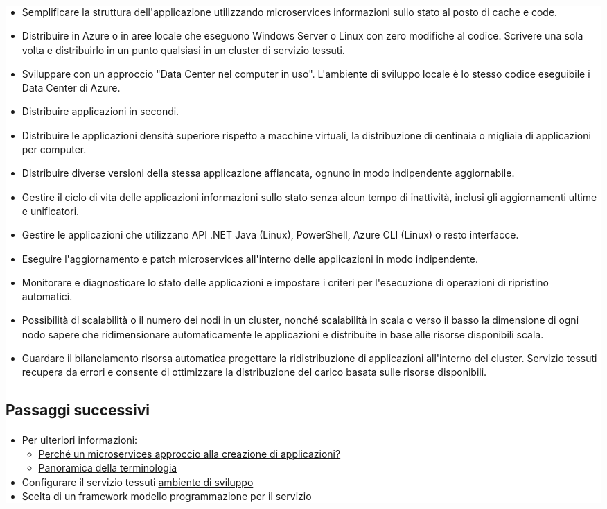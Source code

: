- Semplificare la struttura dell'applicazione utilizzando microservices informazioni sullo stato al posto di cache e code.

- Distribuire in Azure o in aree locale che eseguono Windows Server o Linux con zero modifiche al codice. Scrivere una sola volta e distribuirlo in un punto qualsiasi in un cluster di servizio tessuti.

- Sviluppare con un approccio "Data Center nel computer in uso". L'ambiente di sviluppo locale è lo stesso codice eseguibile i Data Center di Azure.

- Distribuire applicazioni in secondi.

- Distribuire le applicazioni densità superiore rispetto a macchine virtuali, la distribuzione di centinaia o migliaia di applicazioni per computer.

- Distribuire diverse versioni della stessa applicazione affiancata, ognuno in modo indipendente aggiornabile.

- Gestire il ciclo di vita delle applicazioni informazioni sullo stato senza alcun tempo di inattività, inclusi gli aggiornamenti ultime e unificatori.

- Gestire le applicazioni che utilizzano API .NET Java (Linux), PowerShell, Azure CLI (Linux) o resto interfacce.

- Eseguire l'aggiornamento e patch microservices all'interno delle applicazioni in modo indipendente.

- Monitorare e diagnosticare lo stato delle applicazioni e impostare i criteri per l'esecuzione di operazioni di ripristino automatici.

- Possibilità di scalabilità o il numero dei nodi in un cluster, nonché scalabilità in scala o verso il basso la dimensione di ogni nodo sapere che ridimensionare automaticamente le applicazioni e distribuite in base alle risorse disponibili scala.

- Guardare il bilanciamento risorsa automatica progettare la ridistribuzione di applicazioni all'interno del cluster. Servizio tessuti recupera da errori e consente di ottimizzare la distribuzione del carico basata sulle risorse disponibili.


## <a name="next-steps"></a>Passaggi successivi

* Per ulteriori informazioni:
    * [Perché un microservices approccio alla creazione di applicazioni?](service-fabric-overview-microservices.md)
    * [Panoramica della terminologia](service-fabric-technical-overview.md)
* Configurare il servizio tessuti [ambiente di sviluppo](service-fabric-get-started.md)  
* [Scelta di un framework modello programmazione](service-fabric-choose-framework.md) per il servizio

[Image1]: media/service-fabric-overview/Service-Fabric-Overview.png
